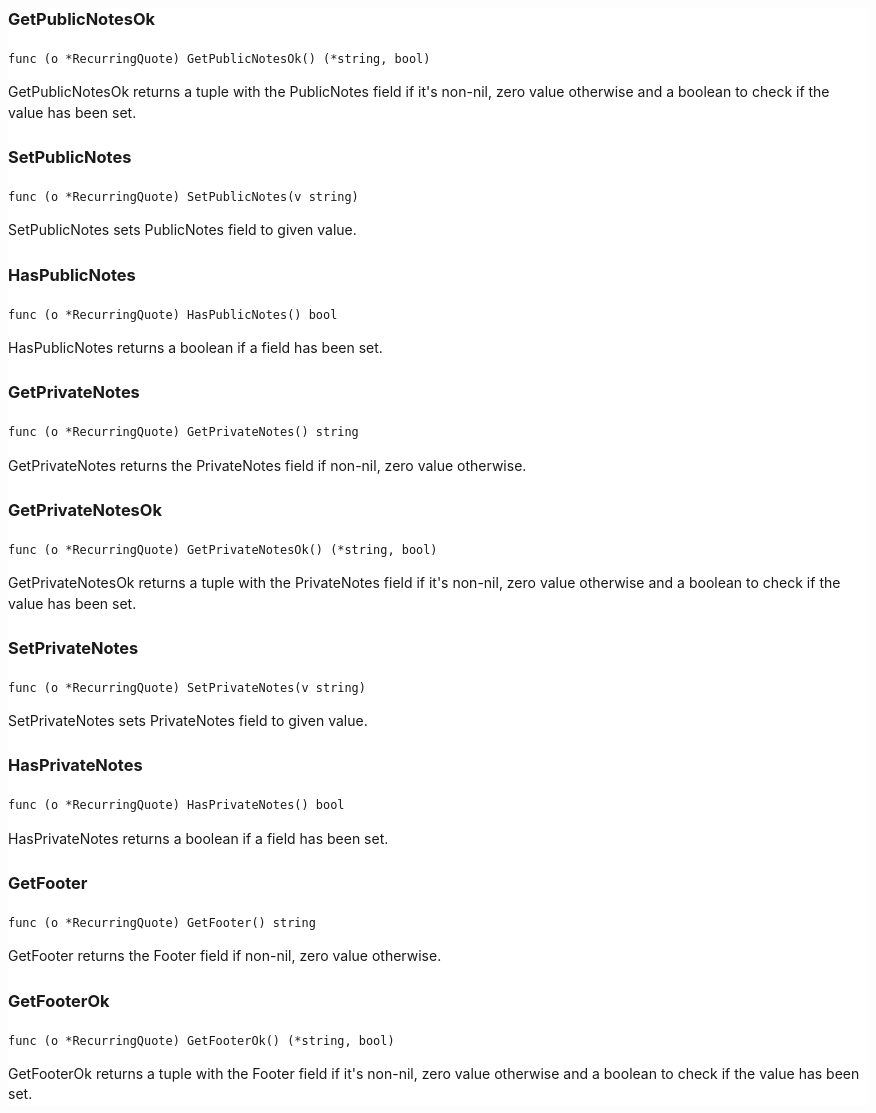 ### GetPublicNotesOk

`func (o *RecurringQuote) GetPublicNotesOk() (*string, bool)`

GetPublicNotesOk returns a tuple with the PublicNotes field if it's non-nil, zero value otherwise
and a boolean to check if the value has been set.

### SetPublicNotes

`func (o *RecurringQuote) SetPublicNotes(v string)`

SetPublicNotes sets PublicNotes field to given value.

### HasPublicNotes

`func (o *RecurringQuote) HasPublicNotes() bool`

HasPublicNotes returns a boolean if a field has been set.

### GetPrivateNotes

`func (o *RecurringQuote) GetPrivateNotes() string`

GetPrivateNotes returns the PrivateNotes field if non-nil, zero value otherwise.

### GetPrivateNotesOk

`func (o *RecurringQuote) GetPrivateNotesOk() (*string, bool)`

GetPrivateNotesOk returns a tuple with the PrivateNotes field if it's non-nil, zero value otherwise
and a boolean to check if the value has been set.

### SetPrivateNotes

`func (o *RecurringQuote) SetPrivateNotes(v string)`

SetPrivateNotes sets PrivateNotes field to given value.

### HasPrivateNotes

`func (o *RecurringQuote) HasPrivateNotes() bool`

HasPrivateNotes returns a boolean if a field has been set.

### GetFooter

`func (o *RecurringQuote) GetFooter() string`

GetFooter returns the Footer field if non-nil, zero value otherwise.

### GetFooterOk

`func (o *RecurringQuote) GetFooterOk() (*string, bool)`

GetFooterOk returns a tuple with the Footer field if it's non-nil, zero value otherwise
and a boolean to check if the value has been set.

